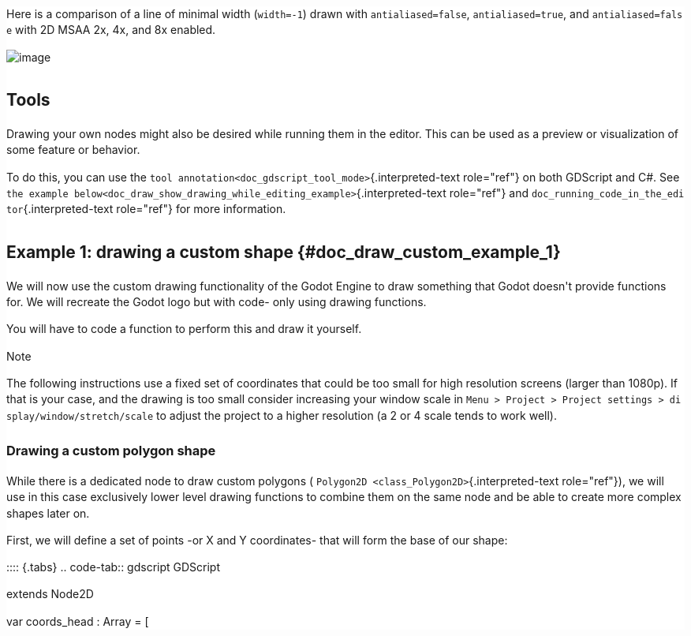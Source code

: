 Here is a comparison of a line of minimal width (`width=-1`) drawn with
`antialiased=false`, `antialiased=true`, and `antialiased=false` with 2D
MSAA 2x, 4x, and 8x enabled.

![image](img/draw_antialiasing_options.webp)

## Tools

Drawing your own nodes might also be desired while running them in the
editor. This can be used as a preview or visualization of some feature
or behavior.

To do this, you can use the
`tool annotation<doc_gdscript_tool_mode>`{.interpreted-text role="ref"}
on both GDScript and C#. See
`the example below<doc_draw_show_drawing_while_editing_example>`{.interpreted-text
role="ref"} and `doc_running_code_in_the_editor`{.interpreted-text
role="ref"} for more information.

## Example 1: drawing a custom shape {#doc_draw_custom_example_1}

We will now use the custom drawing functionality of the Godot Engine to
draw something that Godot doesn\'t provide functions for. We will
recreate the Godot logo but with code- only using drawing functions.

You will have to code a function to perform this and draw it yourself.

> [!NOTE]
> The following instructions use a fixed set of coordinates that could
> be too small for high resolution screens (larger than 1080p). If that
> is your case, and the drawing is too small consider increasing your
> window scale in
> `Menu > Project > Project settings > display/window/stretch/scale` to
> adjust the project to a higher resolution (a 2 or 4 scale tends to
> work well).

### Drawing a custom polygon shape

While there is a dedicated node to draw custom polygons (
`Polygon2D <class_Polygon2D>`{.interpreted-text role="ref"}), we will
use in this case exclusively lower level drawing functions to combine
them on the same node and be able to create more complex shapes later
on.

First, we will define a set of points -or X and Y coordinates- that will
form the base of our shape:

:::: {.tabs}
.. code-tab:: gdscript GDScript

extends Node2D

var coords_head : Array = \[
